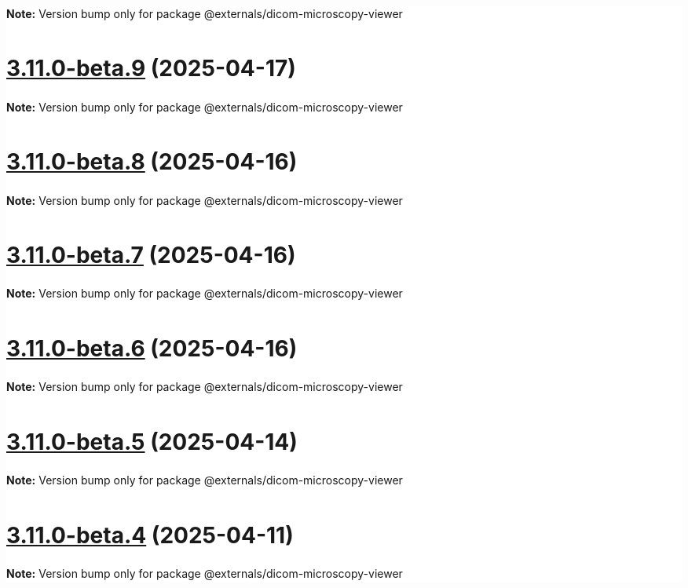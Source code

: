 **Note:** Version bump only for package @externals/dicom-microscopy-viewer





# [3.11.0-beta.9](https://github.com/OHIF/Viewers/compare/v3.11.0-beta.8...v3.11.0-beta.9) (2025-04-17)

**Note:** Version bump only for package @externals/dicom-microscopy-viewer





# [3.11.0-beta.8](https://github.com/OHIF/Viewers/compare/v3.11.0-beta.7...v3.11.0-beta.8) (2025-04-16)

**Note:** Version bump only for package @externals/dicom-microscopy-viewer





# [3.11.0-beta.7](https://github.com/OHIF/Viewers/compare/v3.11.0-beta.6...v3.11.0-beta.7) (2025-04-16)

**Note:** Version bump only for package @externals/dicom-microscopy-viewer





# [3.11.0-beta.6](https://github.com/OHIF/Viewers/compare/v3.11.0-beta.5...v3.11.0-beta.6) (2025-04-16)

**Note:** Version bump only for package @externals/dicom-microscopy-viewer





# [3.11.0-beta.5](https://github.com/OHIF/Viewers/compare/v3.11.0-beta.4...v3.11.0-beta.5) (2025-04-14)

**Note:** Version bump only for package @externals/dicom-microscopy-viewer





# [3.11.0-beta.4](https://github.com/OHIF/Viewers/compare/v3.11.0-beta.3...v3.11.0-beta.4) (2025-04-11)

**Note:** Version bump only for package @externals/dicom-microscopy-viewer



